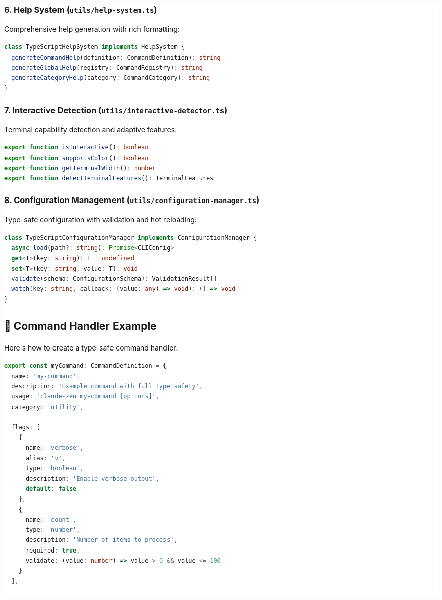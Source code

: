 ### 6. Help System (`utils/help-system.ts`)

Comprehensive help generation with rich formatting:

```typescript
class TypeScriptHelpSystem implements HelpSystem {
  generateCommandHelp(definition: CommandDefinition): string
  generateGlobalHelp(registry: CommandRegistry): string
  generateCategoryHelp(category: CommandCategory): string
}
```

### 7. Interactive Detection (`utils/interactive-detector.ts`)

Terminal capability detection and adaptive features:

```typescript
export function isInteractive(): boolean
export function supportsColor(): boolean
export function getTerminalWidth(): number
export function detectTerminalFeatures(): TerminalFeatures
```

### 8. Configuration Management (`utils/configuration-manager.ts`)

Type-safe configuration with validation and hot reloading:

```typescript
class TypeScriptConfigurationManager implements ConfigurationManager {
  async load(path?: string): Promise<CLIConfig>
  get<T>(key: string): T | undefined
  set<T>(key: string, value: T): void
  validate(schema: ConfigurationSchema): ValidationResult[]
  watch(key: string, callback: (value: any) => void): () => void
}
```

## 🎯 Command Handler Example

Here's how to create a type-safe command handler:

```typescript
export const myCommand: CommandDefinition = {
  name: 'my-command',
  description: 'Example command with full type safety',
  usage: 'claude-zen my-command [options]',
  category: 'utility',
  
  flags: [
    {
      name: 'verbose',
      alias: 'v',
      type: 'boolean',
      description: 'Enable verbose output',
      default: false
    },
    {
      name: 'count',
      type: 'number',
      description: 'Number of items to process',
      required: true,
      validate: (value: number) => value > 0 && value <= 100
    }
  ],
  
```